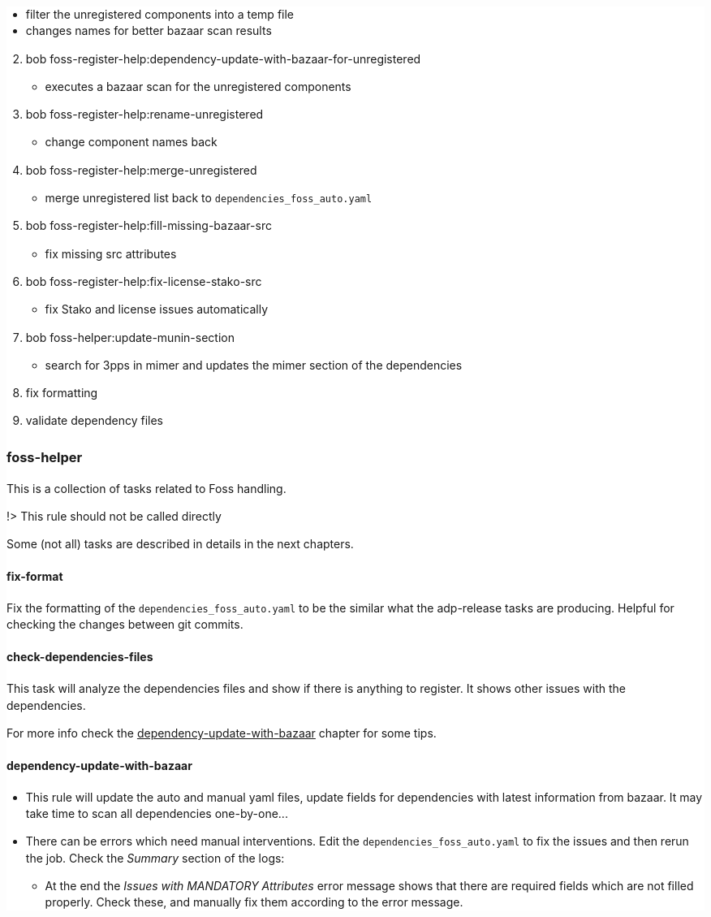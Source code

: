    - filter the unregistered components into a temp file
   - changes names for better bazaar scan results

2. bob foss-register-help:dependency-update-with-bazaar-for-unregistered

   - executes a bazaar scan for the unregistered components

3. bob foss-register-help:rename-unregistered

   - change component names back

4. bob foss-register-help:merge-unregistered

   - merge unregistered list back to `dependencies_foss_auto.yaml`

5. bob foss-register-help:fill-missing-bazaar-src

   - fix missing src attributes

6. bob foss-register-help:fix-license-stako-src

   - fix Stako and license issues automatically

7. bob foss-helper:update-munin-section

   - search for 3pps in mimer and updates the mimer section of the dependencies

8. fix formatting

9. validate dependency files

### foss-helper

This is a collection of tasks related to Foss handling.

!> This rule should not be called directly

Some (not all) tasks are described in details in the next chapters.

#### fix-format

Fix the formatting of the `dependencies_foss_auto.yaml` to be the similar what the adp-release
tasks are producing. Helpful for checking the changes between git commits.

#### check-dependencies-files

This task will analyze the dependencies files and show if there is anything to register.
It shows other issues with the dependencies.

For more info check the [dependency-update-with-bazaar](#dependency-update-with-bazaar)
chapter for some tips.

#### dependency-update-with-bazaar

- This rule will update the auto and manual yaml files, update fields for dependencies
  with latest information from bazaar. It may take time to scan all dependencies one-by-one...
- There can be errors which need manual interventions. Edit the `dependencies_foss_auto.yaml`
  to fix the issues and then rerun the job. Check the _Summary_ section of the logs:

  - At the end the _Issues with MANDATORY Attributes_ error message shows that there are required
    fields which are not filled properly. Check these, and manually fix them according to the
    error message.
